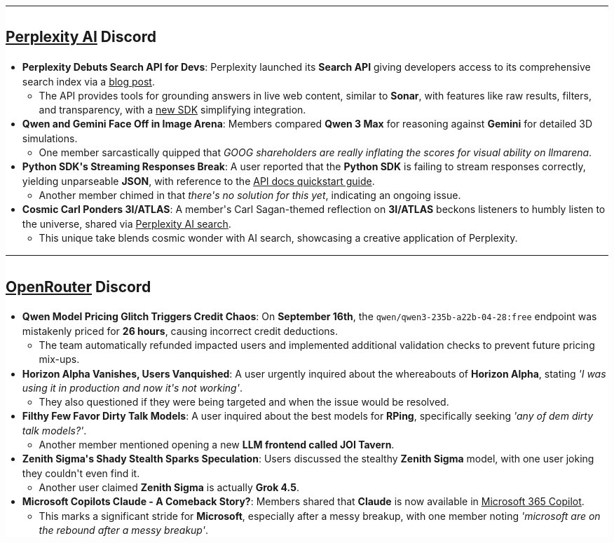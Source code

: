 

---



## [Perplexity AI](https://discord.com/channels/1047197230748151888) Discord

- **Perplexity Debuts Search API for Devs**: Perplexity launched its **Search API** giving developers access to its comprehensive search index via a [blog post](https://www.perplexity.ai/hub/blog/introducing-the-perplexity-search-api).
   - The API provides tools for grounding answers in live web content, similar to **Sonar**, with features like raw results, filters, and transparency, with a [new SDK](https://docs.perplexity.ai/guides/perplexity-sdk) simplifying integration.
- **Qwen and Gemini Face Off in Image Arena**: Members compared **Qwen 3 Max** for reasoning against **Gemini** for detailed 3D simulations.
   - One member sarcastically quipped that *GOOG shareholders are really inflating the scores for visual ability on llmarena*.
- **Python SDK's Streaming Responses Break**: A user reported that the **Python SDK** is failing to stream responses correctly, yielding unparseable **JSON**, with reference to the [API docs quickstart guide](https://www.perplexity.ai/api-docs).
   - Another member chimed in that *there's no solution for this yet*, indicating an ongoing issue.
- **Cosmic Carl Ponders 3I/ATLAS**: A member's Carl Sagan-themed reflection on **3I/ATLAS** beckons listeners to humbly listen to the universe, shared via [Perplexity AI search](https://www.perplexity.ai/search/start-trigger-carl-sagan-mode-WwfZ0HV1QJKsJ_FZY8Koow).
   - This unique take blends cosmic wonder with AI search, showcasing a creative application of Perplexity.



---



## [OpenRouter](https://discord.com/channels/1091220969173028894) Discord

- **Qwen Model Pricing Glitch Triggers Credit Chaos**: On **September 16th**, the `qwen/qwen3-235b-a22b-04-28:free` endpoint was mistakenly priced for **26 hours**, causing incorrect credit deductions.
   - The team automatically refunded impacted users and implemented additional validation checks to prevent future pricing mix-ups.
- **Horizon Alpha Vanishes, Users Vanquished**: A user urgently inquired about the whereabouts of **Horizon Alpha**, stating *'I was using it in production and now it's not working'*.
   - They also questioned if they were being targeted and when the issue would be resolved.
- **Filthy Few Favor Dirty Talk Models**: A user inquired about the best models for **RPing**, specifically seeking *'any of dem dirty talk models?'*.
   - Another member mentioned opening a new **LLM frontend called JOI Tavern**.
- **Zenith Sigma's Shady Stealth Sparks Speculation**: Users discussed the stealthy **Zenith Sigma** model, with one user joking they couldn't even find it.
   - Another user claimed **Zenith Sigma** is actually **Grok 4.5**.
- **Microsoft Copilots Claude - A Comeback Story?**: Members shared that **Claude** is now available in [Microsoft 365 Copilot](https://www.anthropic.com/news/claude-now-available-in-microsoft-365-copilot).
   - This marks a significant stride for **Microsoft**, especially after a messy breakup, with one member noting *'microsoft are on the rebound after a messy breakup'*.
